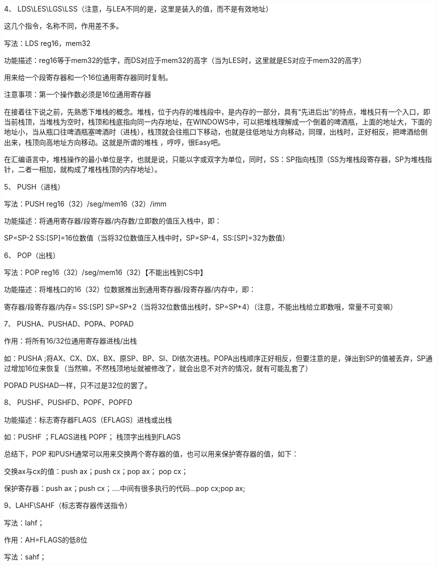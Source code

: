 4、  LDS\LES\LGS\LSS（注意，与LEA不同的是，这里是装入的值，而不是有效地址）

这几个指令，名称不同，作用差不多。

写法：LDS reg16，mem32 

功能描述：reg16等于mem32的低字，而DS对应于mem32的高字（当为LES时，这里就是ES对应于mem32的高字）

用来给一个段寄存器和一个16位通用寄存器同时复制。

注意事项：第一个操作数必须是16位通用寄存器

 

在接着往下说之前，先熟悉下堆栈的概念。堆栈，位于内存的堆栈段中，是内存的一部分，具有“先进后出”的特点，堆栈只有一个入口，即当前栈顶，当堆栈为空时，栈顶和栈底指向同一内存地址，在WINDOWS中，可以把堆栈理解成一个倒着的啤酒瓶，上面的地址大，下面的地址小，当从瓶口往啤酒瓶塞啤酒时（进栈），栈顶就会往瓶口下移动，也就是往低地址方向移动，同理，出栈时，正好相反，把啤酒给倒出来，栈顶向高地址方向移动。这就是所谓的堆栈 ，哼哼，很Easy吧。

在汇编语言中，堆栈操作的最小单位是字，也就是说，只能以字或双字为单位，同时，SS：SP指向栈顶（SS为堆栈段寄存器，SP为堆栈指针，二者一相加，就构成了堆栈栈顶的内存地址）。

5、  PUSH（进栈）

写法：PUSH reg16（32）/seg/mem16（32）/imm

功能描述：将通用寄存器/段寄存器/内存数/立即数的值压入栈中，即：

SP=SP-2 SS:[SP]=16位数值（当将32位数值压入栈中时，SP=SP-4，SS:[SP]=32为数值）

6、  POP（出栈）

写法：POP reg16（32）/seg/mem16（32）【不能出栈到CS中】

功能描述：将堆栈口的16（32）位数据推出到通用寄存器/段寄存器/内存中，即：

寄存器/段寄存器/内存= SS:[SP] SP=SP+2（当将32位数值出栈时，SP=SP+4）（注意，不能出栈给立即数哦，常量不可变嘛）

7、  PUSHA、PUSHAD、POPA、POPAD

作用：将所有16/32位通用寄存器进栈/出栈

如：PUSHA ;将AX、CX、DX、BX、原SP、BP、SI、DI依次进栈。POPA出栈顺序正好相反，但要注意的是，弹出到SP的值被丢弃，SP通过增加16位来恢复（当然嘛，不然栈顶地址就被修改了，就会出息不对齐的情况，就有可能乱套了）

POPAD PUSHAD一样，只不过是32位的罢了。

8、  PUSHF、PUSHFD、POPF、POPFD

功能描述：标志寄存器FLAGS（EFLAGS）进栈或出栈

如：PUSHF ；FLAGS进栈 POPF； 栈顶字出栈到FLAGS

总结下，POP 和PUSH通常可以用来交换两个寄存器的值，也可以用来保护寄存器的值，如下：

交换ax与cx的值：push ax；push cx；pop ax； pop cx；

保护寄存器：push ax；push cx；….中间有很多执行的代码…pop cx;pop ax;

9、LAHF\SAHF（标志寄存器传送指令）

写法：lahf；

作用：AH=FLAGS的低8位

写法：sahf；

